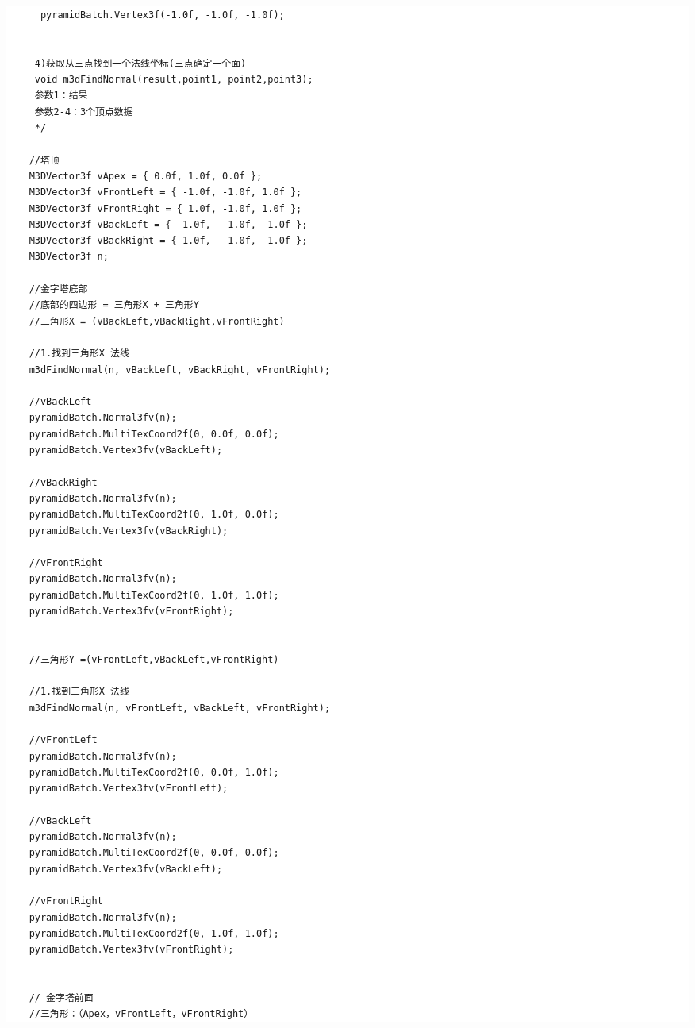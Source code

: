```
      pyramidBatch.Vertex3f(-1.0f, -1.0f, -1.0f);
     
     
     4)获取从三点找到一个法线坐标(三点确定一个面)
     void m3dFindNormal(result,point1, point2,point3);
     参数1：结果
     参数2-4：3个顶点数据
     */
    
    //塔顶
    M3DVector3f vApex = { 0.0f, 1.0f, 0.0f };
    M3DVector3f vFrontLeft = { -1.0f, -1.0f, 1.0f };
    M3DVector3f vFrontRight = { 1.0f, -1.0f, 1.0f };
    M3DVector3f vBackLeft = { -1.0f,  -1.0f, -1.0f };
    M3DVector3f vBackRight = { 1.0f,  -1.0f, -1.0f };
    M3DVector3f n;
    
    //金字塔底部
    //底部的四边形 = 三角形X + 三角形Y
    //三角形X = (vBackLeft,vBackRight,vFrontRight)
    
    //1.找到三角形X 法线
    m3dFindNormal(n, vBackLeft, vBackRight, vFrontRight);
   
    //vBackLeft
    pyramidBatch.Normal3fv(n);
    pyramidBatch.MultiTexCoord2f(0, 0.0f, 0.0f);
    pyramidBatch.Vertex3fv(vBackLeft);
    
    //vBackRight
    pyramidBatch.Normal3fv(n);
    pyramidBatch.MultiTexCoord2f(0, 1.0f, 0.0f);
    pyramidBatch.Vertex3fv(vBackRight);
    
    //vFrontRight
    pyramidBatch.Normal3fv(n);
    pyramidBatch.MultiTexCoord2f(0, 1.0f, 1.0f);
    pyramidBatch.Vertex3fv(vFrontRight);
    
    
    //三角形Y =(vFrontLeft,vBackLeft,vFrontRight)
   
    //1.找到三角形X 法线
    m3dFindNormal(n, vFrontLeft, vBackLeft, vFrontRight);
    
    //vFrontLeft
    pyramidBatch.Normal3fv(n);
    pyramidBatch.MultiTexCoord2f(0, 0.0f, 1.0f);
    pyramidBatch.Vertex3fv(vFrontLeft);
    
    //vBackLeft
    pyramidBatch.Normal3fv(n);
    pyramidBatch.MultiTexCoord2f(0, 0.0f, 0.0f);
    pyramidBatch.Vertex3fv(vBackLeft);
    
    //vFrontRight
    pyramidBatch.Normal3fv(n);
    pyramidBatch.MultiTexCoord2f(0, 1.0f, 1.0f);
    pyramidBatch.Vertex3fv(vFrontRight);

    
    // 金字塔前面
    //三角形：（Apex，vFrontLeft，vFrontRight）
```